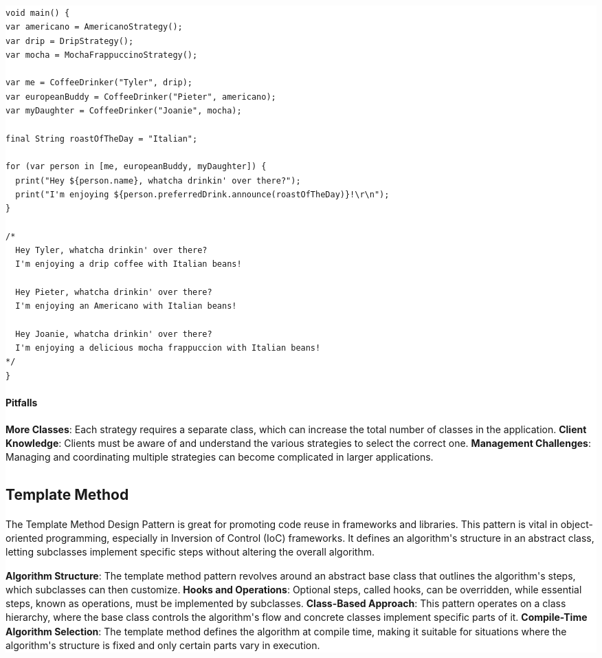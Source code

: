 ```
void main() {
var americano = AmericanoStrategy();
var drip = DripStrategy();
var mocha = MochaFrappuccinoStrategy();

var me = CoffeeDrinker("Tyler", drip);
var europeanBuddy = CoffeeDrinker("Pieter", americano);
var myDaughter = CoffeeDrinker("Joanie", mocha);

final String roastOfTheDay = "Italian";

for (var person in [me, europeanBuddy, myDaughter]) {
  print("Hey ${person.name}, whatcha drinkin' over there?");
  print("I'm enjoying ${person.preferredDrink.announce(roastOfTheDay)}!\r\n");
}

/*
  Hey Tyler, whatcha drinkin' over there?
  I'm enjoying a drip coffee with Italian beans!

  Hey Pieter, whatcha drinkin' over there?
  I'm enjoying an Americano with Italian beans!

  Hey Joanie, whatcha drinkin' over there?
  I'm enjoying a delicious mocha frappuccion with Italian beans!
*/
}
```

#### Pitfalls

**More Classes**: Each strategy requires a separate class, which can increase the total number of
classes in the application.
**Client Knowledge**: Clients must be aware of and understand the various strategies to select the
correct one.
**Management Challenges**: Managing and coordinating multiple strategies can become complicated in
larger applications.

## Template Method

The Template Method Design Pattern is great for promoting code reuse in frameworks and libraries.
This pattern is vital in object-oriented programming, especially in Inversion of Control (IoC)
frameworks.
It defines an algorithm's structure in an abstract class, letting subclasses implement specific
steps without altering the overall algorithm.

**Algorithm Structure**: The template method pattern revolves around an abstract base class that
outlines the algorithm's steps, which subclasses can then customize.
**Hooks and Operations**: Optional steps, called hooks, can be overridden, while essential steps,
known as operations, must be implemented by subclasses.
**Class-Based Approach**: This pattern operates on a class hierarchy, where the base class controls
the algorithm's flow and concrete classes implement specific parts of it.
**Compile-Time Algorithm Selection**: The template method defines the algorithm at compile time,
making it suitable for situations where the algorithm's structure is fixed and only certain parts
vary in execution.

